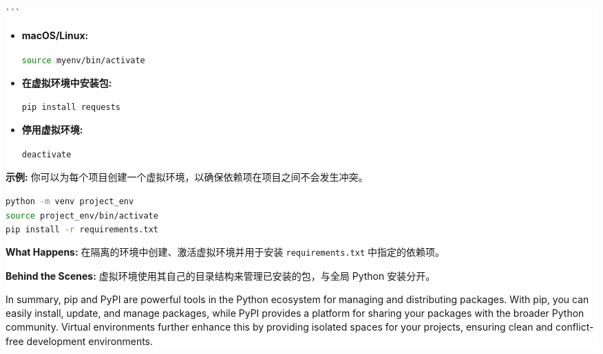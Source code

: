     ```
  - **macOS/Linux:**
    ```bash
    source myenv/bin/activate
    ```
- **在虚拟环境中安装包:**
  ```bash
  pip install requests
  ```
- **停用虚拟环境:**
  ```bash
  deactivate
  ```

**示例:**
你可以为每个项目创建一个虚拟环境，以确保依赖项在项目之间不会发生冲突。

```bash
python -m venv project_env
source project_env/bin/activate
pip install -r requirements.txt
```

**What Happens:** 在隔离的环境中创建、激活虚拟环境并用于安装 `requirements.txt` 中指定的依赖项。

**Behind the Scenes:** 虚拟环境使用其自己的目录结构来管理已安装的包，与全局 Python 安装分开。

In summary, pip and PyPI are powerful tools in the Python ecosystem for managing and distributing packages. With pip, you can easily install, update, and manage packages, while PyPI provides a platform for sharing your packages with the broader Python community. Virtual environments further enhance this by providing isolated spaces for your projects, ensuring clean and conflict-free development environments.

